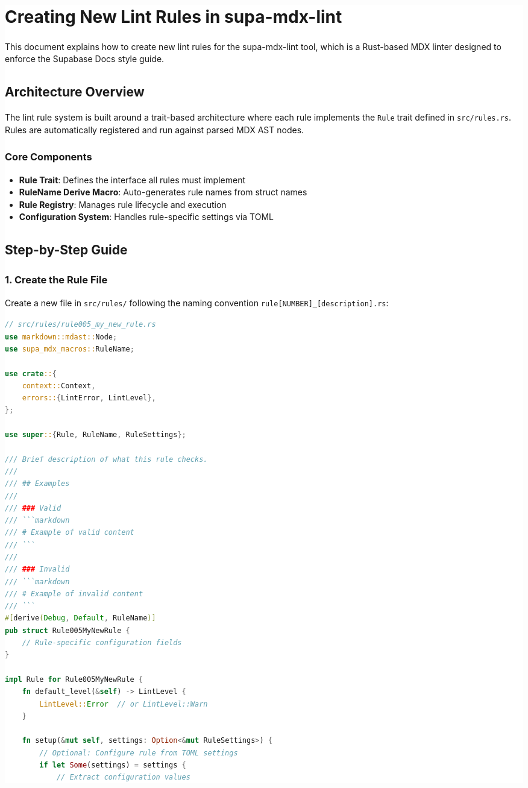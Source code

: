 # Creating New Lint Rules in supa-mdx-lint

This document explains how to create new lint rules for the supa-mdx-lint tool, which is a Rust-based MDX linter designed to enforce the Supabase Docs style guide.

## Architecture Overview

The lint rule system is built around a trait-based architecture where each rule implements the `Rule` trait defined in `src/rules.rs`. Rules are automatically registered and run against parsed MDX AST nodes.

### Core Components

- **Rule Trait**: Defines the interface all rules must implement
- **RuleName Derive Macro**: Auto-generates rule names from struct names
- **Rule Registry**: Manages rule lifecycle and execution
- **Configuration System**: Handles rule-specific settings via TOML

## Step-by-Step Guide

### 1. Create the Rule File

Create a new file in `src/rules/` following the naming convention `rule[NUMBER]_[description].rs`:

```rust
// src/rules/rule005_my_new_rule.rs
use markdown::mdast::Node;
use supa_mdx_macros::RuleName;

use crate::{
    context::Context,
    errors::{LintError, LintLevel},
};

use super::{Rule, RuleName, RuleSettings};

/// Brief description of what this rule checks.
///
/// ## Examples
///
/// ### Valid
/// ```markdown
/// # Example of valid content
/// ```
///
/// ### Invalid
/// ```markdown
/// # Example of invalid content
/// ```
#[derive(Debug, Default, RuleName)]
pub struct Rule005MyNewRule {
    // Rule-specific configuration fields
}

impl Rule for Rule005MyNewRule {
    fn default_level(&self) -> LintLevel {
        LintLevel::Error  // or LintLevel::Warn
    }

    fn setup(&mut self, settings: Option<&mut RuleSettings>) {
        // Optional: Configure rule from TOML settings
        if let Some(settings) = settings {
            // Extract configuration values
```